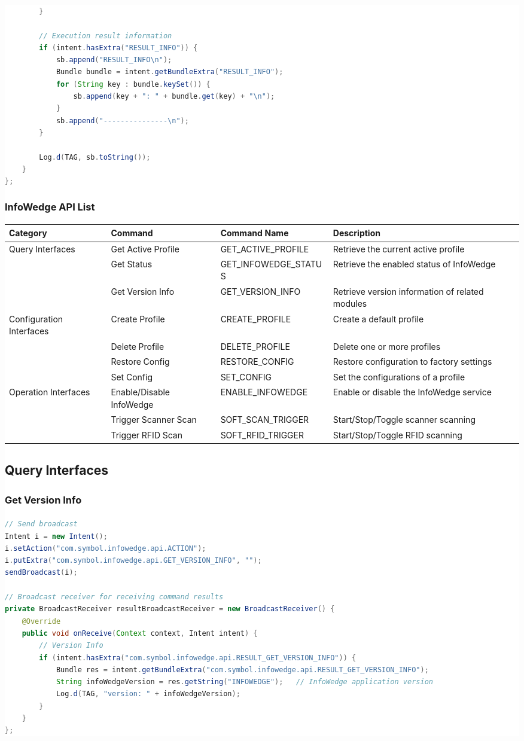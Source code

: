 ```java
        }

        // Execution result information
        if (intent.hasExtra("RESULT_INFO")) {
            sb.append("RESULT_INFO\n");
            Bundle bundle = intent.getBundleExtra("RESULT_INFO");
            for (String key : bundle.keySet()) {
                sb.append(key + ": " + bundle.get(key) + "\n");
            }
            sb.append("---------------\n");
        }
        
        Log.d(TAG, sb.toString());
    }
};
```

### InfoWedge API List

| Category              | Command                  | Command Name                 | Description                       |
|:---------------------|:-------------------------|:-----------------------------|:----------------------------------|
| Query Interfaces     | Get Active Profile       | GET_ACTIVE_PROFILE           | Retrieve the current active profile |
|                      | Get Status               | GET_INFOWEDGE_STATUS         | Retrieve the enabled status of InfoWedge |
|                      | Get Version Info         | GET_VERSION_INFO             | Retrieve version information of related modules |
| Configuration Interfaces | Create Profile        | CREATE_PROFILE               | Create a default profile          |
|                      | Delete Profile           | DELETE_PROFILE               | Delete one or more profiles       |
|                      | Restore Config           | RESTORE_CONFIG               | Restore configuration to factory settings |
|                      | Set Config               | SET_CONFIG                   | Set the configurations of a profile      |
| Operation Interfaces | Enable/Disable InfoWedge | ENABLE_INFOWEDGE             | Enable or disable the InfoWedge service |
|                      | Trigger Scanner Scan     | SOFT_SCAN_TRIGGER            | Start/Stop/Toggle scanner scanning |
|                      | Trigger RFID Scan        | SOFT_RFID_TRIGGER            | Start/Stop/Toggle RFID scanning    |

## Query Interfaces

### Get Version Info

```java
// Send broadcast
Intent i = new Intent();
i.setAction("com.symbol.infowedge.api.ACTION");
i.putExtra("com.symbol.infowedge.api.GET_VERSION_INFO", "");
sendBroadcast(i);

// Broadcast receiver for receiving command results
private BroadcastReceiver resultBroadcastReceiver = new BroadcastReceiver() {
    @Override
    public void onReceive(Context context, Intent intent) {
        // Version Info
        if (intent.hasExtra("com.symbol.infowedge.api.RESULT_GET_VERSION_INFO")) {
            Bundle res = intent.getBundleExtra("com.symbol.infowedge.api.RESULT_GET_VERSION_INFO");
            String infoWedgeVersion = res.getString("INFOWEDGE");   // InfoWedge application version
            Log.d(TAG, "version: " + infoWedgeVersion);
        }
    }
};
```